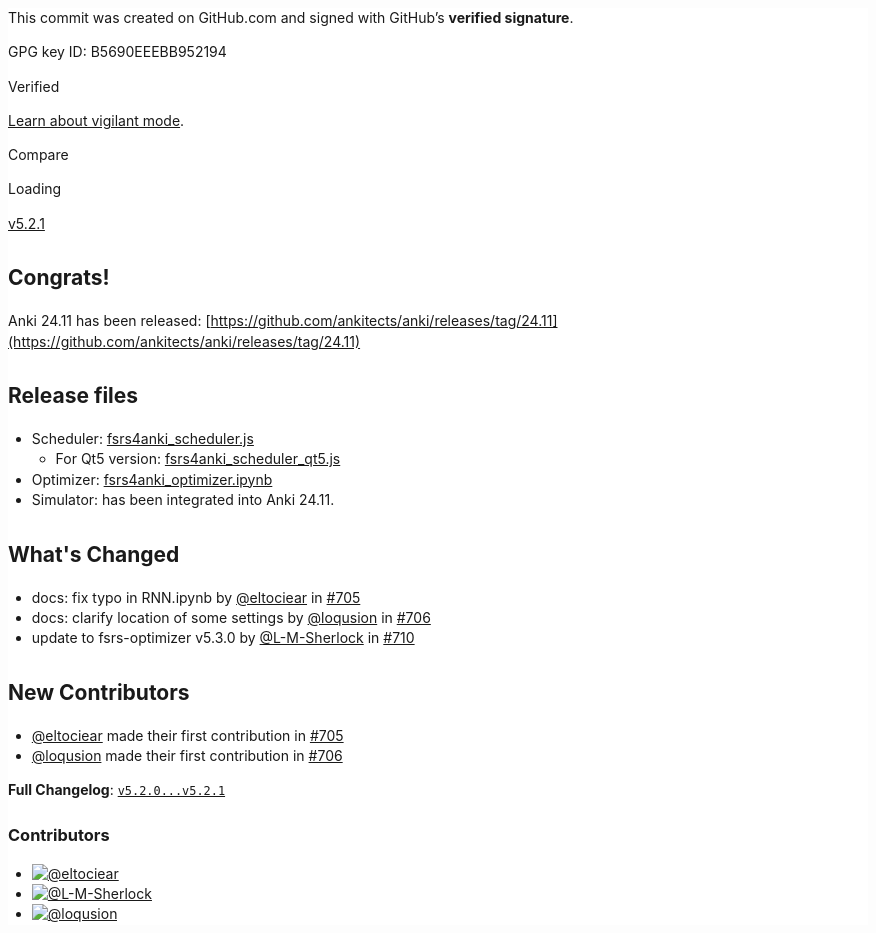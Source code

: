 This commit was created on GitHub.com and signed with GitHub’s **verified signature**.


GPG key ID: B5690EEEBB952194

Verified


[Learn about vigilant mode](https://docs.github.com/github/authenticating-to-github/displaying-verification-statuses-for-all-of-your-commits).


Compare

Loading

[v5.2.1](https://github.com/open-spaced-repetition/fsrs4anki/releases/tag/v5.2.1)

## Congrats!

Anki 24.11 has been released: [https://github.com/ankitects/anki/releases/tag/24.11](https://github.com/ankitects/anki/releases/tag/24.11)

## Release files

- Scheduler: [fsrs4anki\_scheduler.js](https://github.com/open-spaced-repetition/fsrs4anki/blob/v5.2.1/fsrs4anki_scheduler.js)
  - For Qt5 version: [fsrs4anki\_scheduler\_qt5.js](https://github.com/open-spaced-repetition/fsrs4anki/blob/v5.2.1/fsrs4anki_scheduler_qt5.js)
- Optimizer: [fsrs4anki\_optimizer.ipynb](https://colab.research.google.com/github/open-spaced-repetition/fsrs4anki/blob/v5.2.1/fsrs4anki_optimizer.ipynb)
- Simulator: has been integrated into Anki 24.11.

## What's Changed

- docs: fix typo in RNN.ipynb by [@eltociear](https://github.com/eltociear) in [#705](https://github.com/open-spaced-repetition/fsrs4anki/pull/705)
- docs: clarify location of some settings by [@loqusion](https://github.com/loqusion) in [#706](https://github.com/open-spaced-repetition/fsrs4anki/pull/706)
- update to fsrs-optimizer v5.3.0 by [@L-M-Sherlock](https://github.com/L-M-Sherlock) in [#710](https://github.com/open-spaced-repetition/fsrs4anki/pull/710)

## New Contributors

- [@eltociear](https://github.com/eltociear) made their first contribution in [#705](https://github.com/open-spaced-repetition/fsrs4anki/pull/705)
- [@loqusion](https://github.com/loqusion) made their first contribution in [#706](https://github.com/open-spaced-repetition/fsrs4anki/pull/706)

**Full Changelog**: [`v5.2.0...v5.2.1`](https://github.com/open-spaced-repetition/fsrs4anki/compare/v5.2.0...v5.2.1)

### Contributors

- [![@eltociear](https://avatars.githubusercontent.com/u/22633385?s=64&v=4)](https://github.com/eltociear)
- [![@L-M-Sherlock](https://avatars.githubusercontent.com/u/32575846?s=64&v=4)](https://github.com/L-M-Sherlock)
- [![@loqusion](https://avatars.githubusercontent.com/u/38332081?s=64&v=4)](https://github.com/loqusion)
